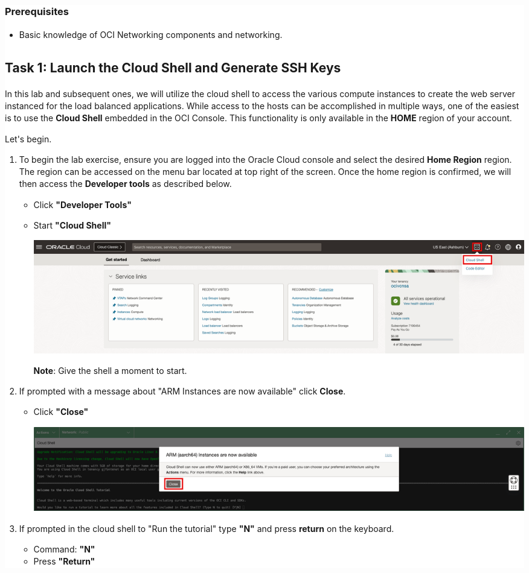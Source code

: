 ### Prerequisites

* Basic knowledge of OCI Networking components and networking.

## Task 1: Launch the Cloud Shell and Generate SSH Keys

In this lab and subsequent ones, we will utilize the cloud shell to access the various compute instances to create the web server instanced for the load balanced applications. While access to the hosts can be accomplished in multiple ways, one of the easiest is to use the **Cloud Shell** embedded in the OCI Console. This functionality is only available in the **HOME** region of your account.

Let's begin.

1. To begin the lab exercise, ensure you are logged into the Oracle Cloud console and select the desired **Home Region** region. The region can be accessed on the menu bar located at top right of the screen. Once the home region is confirmed, we will then access the **Developer tools** as described below.

    * Click **"Developer Tools"**
    * Start **"Cloud Shell"**

        ![developertools-cloudshell](images/developertools-cloudshell.png)

        **Note**: Give the shell a moment to start.

2. If prompted with a message about "ARM Instances are now available" click **Close**.

    * Click **"Close"**

        ![cloudshell-close](images/cloudshell-close.png)

3. If prompted in the cloud shell to "Run the tutorial" type **"N"** and press **return** on the keyboard.

    * Command: **"N"**
    * Press **"Return"**
